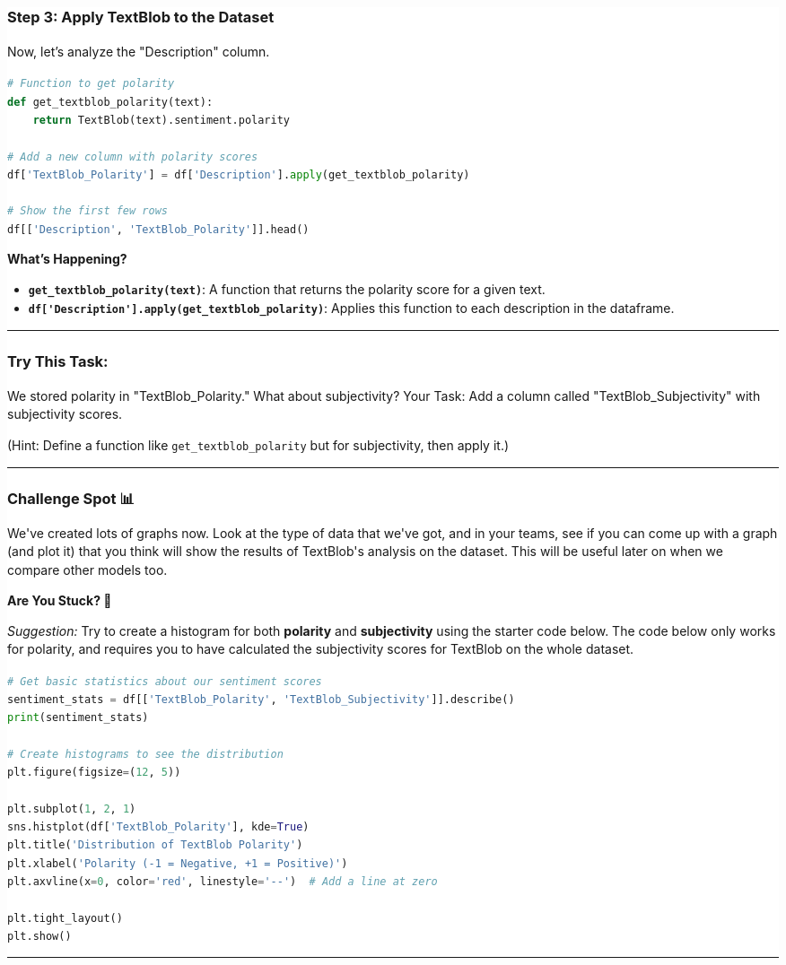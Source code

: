 ### Step 3: Apply TextBlob to the Dataset

Now, let’s analyze the "Description" column.

```python
# Function to get polarity
def get_textblob_polarity(text):
    return TextBlob(text).sentiment.polarity

# Add a new column with polarity scores
df['TextBlob_Polarity'] = df['Description'].apply(get_textblob_polarity)

# Show the first few rows
df[['Description', 'TextBlob_Polarity']].head()
```

**What’s Happening?**

- **`get_textblob_polarity(text)`**: A function that returns the polarity score for a given text.
- **`df['Description'].apply(get_textblob_polarity)`**: Applies this function to each description in the dataframe.

---

### Try This Task:

We stored polarity in "TextBlob_Polarity." What about subjectivity?
Your Task: Add a column called "TextBlob_Subjectivity" with subjectivity scores.

(Hint: Define a function like `get_textblob_polarity` but for subjectivity, then apply it.)

---

### Challenge Spot 📊

We've created lots of graphs now. Look at the type of data that we've got, and in your teams, see if you can come up with a graph (and plot it) that you think will show the results of TextBlob's analysis on the dataset. This will be useful later on when we compare other models too.

**Are You Stuck? 🤔**

*Suggestion:* Try to create a histogram for both **polarity** and **subjectivity** using the starter code below. The code below only works for polarity, and requires you to have calculated the subjectivity scores for TextBlob on the whole dataset.

```python
# Get basic statistics about our sentiment scores
sentiment_stats = df[['TextBlob_Polarity', 'TextBlob_Subjectivity']].describe()
print(sentiment_stats)

# Create histograms to see the distribution
plt.figure(figsize=(12, 5))

plt.subplot(1, 2, 1)
sns.histplot(df['TextBlob_Polarity'], kde=True)
plt.title('Distribution of TextBlob Polarity')
plt.xlabel('Polarity (-1 = Negative, +1 = Positive)')
plt.axvline(x=0, color='red', linestyle='--')  # Add a line at zero

plt.tight_layout()
plt.show()
```
---
